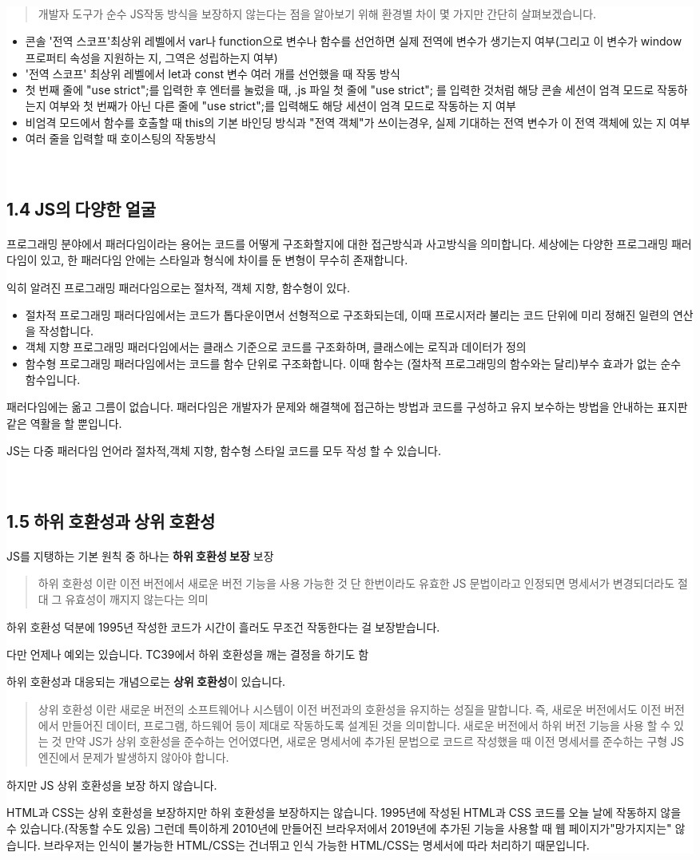 > 개발자 도구가 순수 JS작동 방식을 보장하지 않는다는 점을 알아보기 위해 환경별 차이 몇 가지만 간단히 살펴보겠습니다.

- 콘솔 '전역 스코프'최상위 레벨에서 var나 function으로 변수나 함수를 선언하면 실제 전역에 변수가 생기는지 여부(그리고 이 변수가 window 프로퍼티 속성을 지원하는 지, 그역은 성립하는지 여부)
- '전역 스코프' 최상위 레벨에서 let과 const 변수 여러 개를 선언했을 때 작동 방식
- 첫 번째 줄에 "use strict";를 입력한 후 엔터를 눌렀을 때, .js 파일 첫 줄에 "use strict";
  를 입력한 것처럼 해당 콘솔 세션이 엄격 모드로 작동하는지 여부와 첫 번째가 아닌 다른 줄에 "use strict";를 입력해도 해당 세션이 엄격 모드로 작동하는 지 여부
- 비엄격 모드에서 함수를 호출할 때 this의 기본 바인딩 방식과 "전역 객체"가 쓰이는경우, 실제 기대하는 전역 변수가 이 전역 객체에 있는 지 여부
- 여러 줄을 입력할 때 호이스팅의 작동방식

<br>

## 1.4 JS의 다양한 얼굴

프로그래밍 분야에서 패러다임이라는 용어는 코드를 어떻게 구조화할지에 대한 접근방식과 사고방식을 의미합니다.
세상에는 다양한 프로그래밍 패러다임이 있고, 한 패러다임 안에는 스타일과 형식에 차이를 둔 변형이 무수히 존재합니다.

익히 알려진 프로그래밍 패러다임으로는 절차적, 객체 지향, 함수형이 있다.

- 절차적 프로그래밍 패러다임에서는 코드가 톱다운이면서 선형적으로 구조화되는데, 이때 프로시저라 불리는 코드 단위에 미리 정해진 일련의 연산을 작성합니다.
- 객체 지향 프로그래밍 패러다임에서는 클래스 기준으로 코드를 구조화하며, 클래스에는 로직과 데이터가 정의
- 함수형 프로그래밍 패러다임에서는 코드를 함수 단위로 구조화합니다. 이때 함수는 (절차적 프로그래밍의 함수와는 달리)부수 효과가 없는 순수 함수입니다.

패러다임에는 옮고 그름이 없습니다. 패러다임은 개발자가 문제와 해결책에 접근하는 방법과 코드를 구성하고 유지 보수하는 방법을 안내하는 표지판 같은 역활을 할 뿐입니다.

JS는 다중 패러다임 언어라 절차적,객체 지향, 함수형 스타일 코드를 모두 작성 할 수 있습니다.

<br>

## 1.5 하위 호환성과 상위 호환성

JS를 지탱하는 기본 원칙 중 하나는 **하위 호환성 보장** 보장

> 하위 호환성 이란
> 이전 버전에서 새로운 버전 기능을 사용 가능한 것
> 단 한번이라도 유효한 JS 문법이라고 인정되면 명세서가 변경되더라도 절대 그 유효성이 깨지지 않는다는 의미

하위 호환성 덕분에 1995년 작성한 코드가 시간이 흘러도 무조건 작동한다는 걸 보장받습니다.

다만 언제나 예외는 있습니다.
TC39에서 하위 호환성을 깨는 결정을 하기도 함

하위 호환성과 대응되는 개념으로는 **상위 호환성**이 있습니다.

> 상위 호환성 이란
> 새로운 버전의 소프트웨어나 시스템이 이전 버전과의 호환성을 유지하는 성질을 말합니다. 즉, 새로운 버전에서도 이전 버전에서 만들어진 데이터, 프로그램, 하드웨어 등이 제대로 작동하도록 설계된 것을 의미합니다.
> 새로운 버전에서 하위 버전 기능을 사용 할 수 있는 것
> 만약 JS가 상위 호환성을 준수하는 언어였다면, 새로운 명세서에 추가된 문법으로 코드르 작성했을 때 이전 명세서를 준수하는 구형 JS엔진에서 문제가 발생하지 않아야 합니다.

하지만 JS 상위 호환성을 보장 하지 않습니다.

HTML과 CSS는 상위 호환성을 보장하지만 하위 호환성을 보장하지는 않습니다.
1995년에 작성된 HTML과 CSS 코드를 오늘 날에 작동하지 않을 수 있습니다.(작동할 수도 있음)
그런데 특이하게 2010년에 만들어진 브라우저에서 2019년에 추가된 기능을 사용할 때 웹 페이지가"망가지지는" 않습니다. 브라우저는 인식이 불가능한 HTML/CSS는 건너뛰고 인식 가능한 HTML/CSS는 명세서에 따라 처리하기 때문입니다.
<br>

